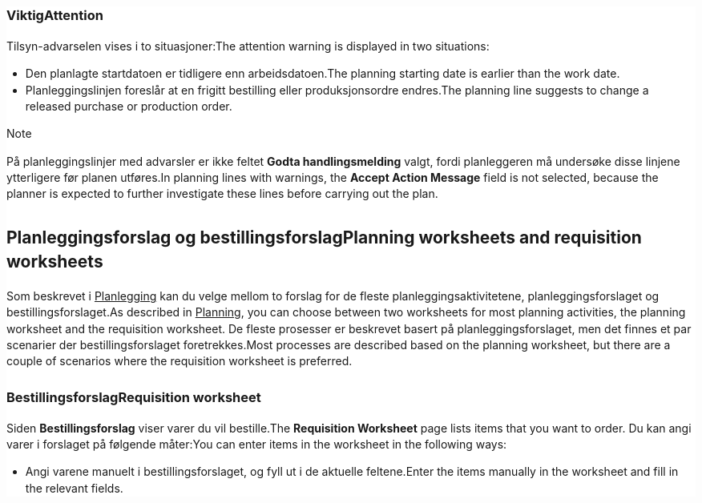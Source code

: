 ### <a name="attention"></a><span data-ttu-id="838e6-189">Viktig</span><span class="sxs-lookup"><span data-stu-id="838e6-189">Attention</span></span>

<span data-ttu-id="838e6-190">Tilsyn-advarselen vises i to situasjoner:</span><span class="sxs-lookup"><span data-stu-id="838e6-190">The attention warning is displayed in two situations:</span></span>

- <span data-ttu-id="838e6-191">Den planlagte startdatoen er tidligere enn arbeidsdatoen.</span><span class="sxs-lookup"><span data-stu-id="838e6-191">The planning starting date is earlier than the work date.</span></span>
- <span data-ttu-id="838e6-192">Planleggingslinjen foreslår at en frigitt bestilling eller produksjonsordre endres.</span><span class="sxs-lookup"><span data-stu-id="838e6-192">The planning line suggests to change a released purchase or production order.</span></span>

> [!NOTE]
> <span data-ttu-id="838e6-193">På planleggingslinjer med advarsler er ikke feltet **Godta handlingsmelding** valgt, fordi planleggeren må undersøke disse linjene ytterligere før planen utføres.</span><span class="sxs-lookup"><span data-stu-id="838e6-193">In planning lines with warnings, the **Accept Action Message** field is not selected, because the planner is expected to further investigate these lines before carrying out the plan.</span></span>

## <a name="planning-worksheets-and-requisition-worksheets"></a><span data-ttu-id="838e6-194">Planleggingsforslag og bestillingsforslag</span><span class="sxs-lookup"><span data-stu-id="838e6-194">Planning worksheets and requisition worksheets</span></span>

<span data-ttu-id="838e6-195">Som beskrevet i [Planlegging](production-planning.md) kan du velge mellom to forslag for de fleste planleggingsaktivitetene, planleggingsforslaget og bestillingsforslaget.</span><span class="sxs-lookup"><span data-stu-id="838e6-195">As described in [Planning](production-planning.md), you can choose between two worksheets for most planning activities, the planning worksheet and the requisition worksheet.</span></span> <span data-ttu-id="838e6-196">De fleste prosesser er beskrevet basert på planleggingsforslaget, men det finnes et par scenarier der bestillingsforslaget foretrekkes.</span><span class="sxs-lookup"><span data-stu-id="838e6-196">Most processes are described based on the planning worksheet, but there are a couple of scenarios where the requisition worksheet is preferred.</span></span>

### <a name="requisition-worksheet"></a><span data-ttu-id="838e6-197">Bestillingsforslag</span><span class="sxs-lookup"><span data-stu-id="838e6-197">Requisition worksheet</span></span>

<span data-ttu-id="838e6-198">Siden **Bestillingsforslag** viser varer du vil bestille.</span><span class="sxs-lookup"><span data-stu-id="838e6-198">The **Requisition Worksheet** page lists items that you want to order.</span></span> <span data-ttu-id="838e6-199">Du kan angi varer i forslaget på følgende måter:</span><span class="sxs-lookup"><span data-stu-id="838e6-199">You can enter items in the worksheet in the following ways:</span></span>

- <span data-ttu-id="838e6-200">Angi varene manuelt i bestillingsforslaget, og fyll ut i de aktuelle feltene.</span><span class="sxs-lookup"><span data-stu-id="838e6-200">Enter the items manually in the worksheet and fill in the relevant fields.</span></span>
